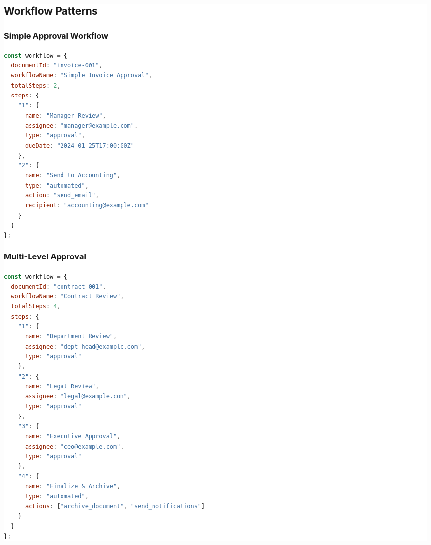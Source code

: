## Workflow Patterns

### Simple Approval Workflow

```javascript
const workflow = {
  documentId: "invoice-001",
  workflowName: "Simple Invoice Approval",
  totalSteps: 2,
  steps: {
    "1": {
      name: "Manager Review",
      assignee: "manager@example.com",
      type: "approval",
      dueDate: "2024-01-25T17:00:00Z"
    },
    "2": {
      name: "Send to Accounting",
      type: "automated",
      action: "send_email",
      recipient: "accounting@example.com"
    }
  }
};
```

### Multi-Level Approval

```javascript
const workflow = {
  documentId: "contract-001",
  workflowName: "Contract Review",
  totalSteps: 4,
  steps: {
    "1": {
      name: "Department Review",
      assignee: "dept-head@example.com",
      type: "approval"
    },
    "2": {
      name: "Legal Review",
      assignee: "legal@example.com",
      type: "approval"
    },
    "3": {
      name: "Executive Approval",
      assignee: "ceo@example.com",
      type: "approval"
    },
    "4": {
      name: "Finalize & Archive",
      type: "automated",
      actions: ["archive_document", "send_notifications"]
    }
  }
};
```

